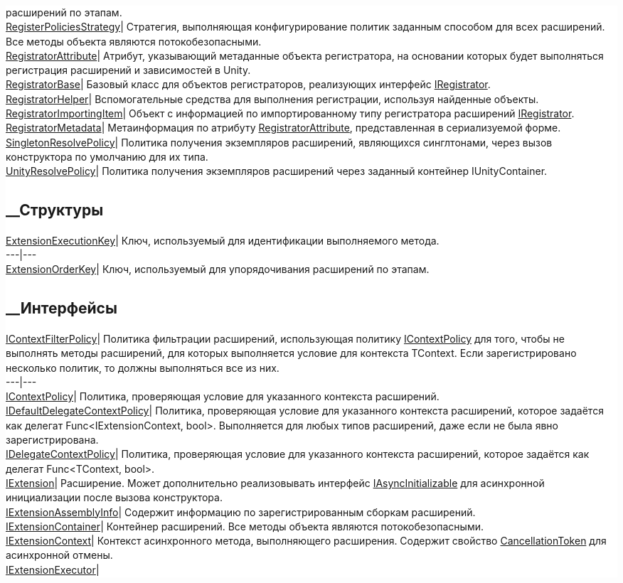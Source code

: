 расширений по этапам.  
[RegisterPoliciesStrategy](T_Tessa_Extensions_RegisterPoliciesStrategy.htm)|
Стратегия, выполняющая конфигурирование политик заданным способом для всех
расширений. Все методы объекта являются потокобезопасными.  
[RegistratorAttribute](T_Tessa_Extensions_RegistratorAttribute.htm)|  Атрибут,
указывающий метаданные объекта регистратора, на основании которых будет
выполняться регистрация расширений и зависимостей в Unity.  
[RegistratorBase](T_Tessa_Extensions_RegistratorBase.htm)|  Базовый класс для
объектов регистраторов, реализующих интерфейс
[IRegistrator](T_Tessa_Extensions_IRegistrator.htm).  
[RegistratorHelper](T_Tessa_Extensions_RegistratorHelper.htm)|
Вспомогательные средства для выполнения регистрации, используя найденные
объекты.  
[RegistratorImportingItem](T_Tessa_Extensions_RegistratorImportingItem.htm)|
Объект с информацией по импортированному типу регистратора расширений
[IRegistrator](T_Tessa_Extensions_IRegistrator.htm).  
[RegistratorMetadata](T_Tessa_Extensions_RegistratorMetadata.htm)|
Метаинформация по атрибуту
[RegistratorAttribute](T_Tessa_Extensions_RegistratorAttribute.htm),
представленная в сериализуемой форме.  
[SingletonResolvePolicy](T_Tessa_Extensions_SingletonResolvePolicy.htm)|
Политика получения экземпляров расширений, являющихся синглтонами, через вызов
конструктора по умолчанию для их типа.  
[UnityResolvePolicy](T_Tessa_Extensions_UnityResolvePolicy.htm)|  Политика
получения экземпляров расширений через заданный контейнер IUnityContainer.  
## __Структуры
[ExtensionExecutionKey](T_Tessa_Extensions_ExtensionExecutionKey.htm)|  Ключ,
используемый для идентификации выполняемого метода.  
---|---  
[ExtensionOrderKey](T_Tessa_Extensions_ExtensionOrderKey.htm)|  Ключ,
используемый для упорядочивания расширений по этапам.  
## __Интерфейсы
[IContextFilterPolicy<TContext>](T_Tessa_Extensions_IContextFilterPolicy_1.htm)|
Политика фильтрации расширений, использующая политику
[IContextPolicy<TContext>](T_Tessa_Extensions_IContextPolicy_1.htm) для того,
чтобы не выполнять методы расширений, для которых выполняется условие для
контекста TContext. Если зарегистрировано несколько политик, то должны
выполняться все из них.  
---|---  
[IContextPolicy<TContext>](T_Tessa_Extensions_IContextPolicy_1.htm)|
Политика, проверяющая условие для указанного контекста расширений.  
[IDefaultDelegateContextPolicy](T_Tessa_Extensions_IDefaultDelegateContextPolicy.htm)|
Политика, проверяющая условие для указанного контекста расширений, которое
задаётся как делегат Func<IExtensionContext, bool>. Выполняется для любых
типов расширений, даже если не была явно зарегистрирована.  
[IDelegateContextPolicy<TContext>](T_Tessa_Extensions_IDelegateContextPolicy_1.htm)|
Политика, проверяющая условие для указанного контекста расширений, которое
задаётся как делегат Func<TContext, bool>.  
[IExtension](T_Tessa_Extensions_IExtension.htm)|  Расширение. Может
дополнительно реализовывать интерфейс
[IAsyncInitializable](T_Tessa_Platform_IAsyncInitializable.htm) для
асинхронной инициализации после вызова конструктора.  
[IExtensionAssemblyInfo](T_Tessa_Extensions_IExtensionAssemblyInfo.htm)|
Содержит информацию по зарегистрированным сборкам расширений.  
[IExtensionContainer](T_Tessa_Extensions_IExtensionContainer.htm)|  Контейнер
расширений. Все методы объекта являются потокобезопасными.  
[IExtensionContext](T_Tessa_Extensions_IExtensionContext.htm)|  Контекст
асинхронного метода, выполняющего расширения. Содержит свойство
[CancellationToken](P_Tessa_Extensions_IExtensionContext_CancellationToken.htm)
для асинхронной отмены.  
[IExtensionExecutor<TExtension>](T_Tessa_Extensions_IExtensionExecutor_1.htm)|